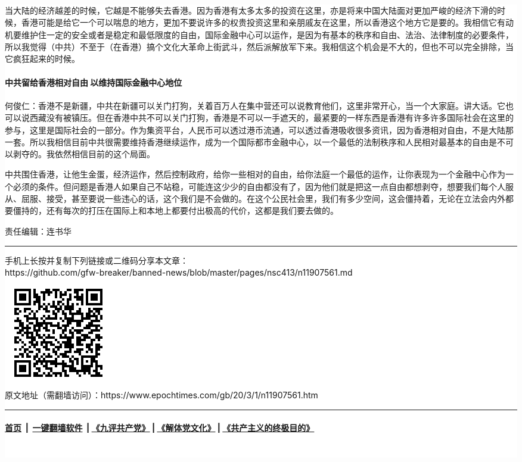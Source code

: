 </p>
<p>
 当大陆的经济越差的时候，它越是不能够失去香港。因为香港有太多太多的投资在这里，亦是将来中国大陆面对更加严峻的经济下滑的时候，香港可能是给它一个可以喘息的地方，更加不要说许多的权贵投资这里和亲朋戚友在这里，所以香港这个地方它是要的。我相信它有动机要维护住一定的安全或者是稳定和最低限度的自由，国际金融中心可以运作，是因为有基本的秩序和自由、法治、法律制度的必要条件，所以我觉得（中共）不至于（在香港）搞个文化大革命上街武斗，然后派解放军下来。我相信这个机会是不大的，但也不可以完全排除，当它疯狂起来的时候。
</p>
<h4>
 中共留给香港相对自由 以维持国际金融中心地位
</h4>
<p>
 何俊仁：香港不是新疆，中共在新疆可以关门打狗，关着百万人在集中营还可以说教育他们，这里非常开心，当一个大家庭。讲大话。它也可以说西藏没有被镇压。但在香港中共不可以关门打狗，香港是不可以一手遮天的，最紧要的一样东西是香港有许多许多国际社会在这里的参与，这里是国际社会的一部分。作为集资平台，人民币可以透过港币流通，可以透过香港吸收很多资讯，因为香港相对自由，不是大陆那一套。所以我相信目前中共很需要维持香港继续运作，成为一个国际都市金融中心，以一个最低的法制秩序和人民相对最基本的自由是不可以剥夺的。我依然相信目前的这个局面。
</p>
<p>
 中共围住香港，让他生金蛋，经济运作，然后控制政府，给你一些相对的自由，给你法庭一个最低的运作，让你表现为一个金融中心作为一个必须的条件。但问题是香港人如果自己不站稳，可能连这少少的自由都没有了，因为他们就是把这一点自由都想剥夺，想要我们每个人服从、屈服、接受，甚至要说一些违心的话，这个我们是不会做的。在这个公民社会里，我们有多少空间，这会僵持着，无论在立法会内外都要僵持的，还有每次的打压在国际上和本地上都要付出极高的代价，这都是我们要去做的。
</p>
<p>
 责任编辑：连书华
</p>
</div>
<hr/>
手机上长按并复制下列链接或二维码分享本文章：<br/>
https://github.com/gfw-breaker/banned-news/blob/master/pages/nsc413/n11907561.md <br/>
<a href='https://github.com/gfw-breaker/banned-news/blob/master/pages/nsc413/n11907561.md'><img src='https://github.com/gfw-breaker/banned-news/blob/master/pages/nsc413/n11907561.md.png'/></a> <br/>
原文地址（需翻墙访问）：https://www.epochtimes.com/gb/20/3/1/n11907561.htm


------------------------
#### [首页](https://github.com/gfw-breaker/banned-news/blob/master/README.md) &nbsp;|&nbsp; [一键翻墙软件](https://github.com/gfw-breaker/nogfw/blob/master/README.md) &nbsp;| [《九评共产党》](https://github.com/gfw-breaker/9ping.md/blob/master/README.md#九评之一评共产党是什么) | [《解体党文化》](https://github.com/gfw-breaker/jtdwh.md/blob/master/README.md) | [《共产主义的终极目的》](https://github.com/gfw-breaker/gczydzjmd.md/blob/master/README.md)


<img src='http://gfw-breaker.win/banned-news/pages/nsc413/n11907561.md' width='0px' height='0px'/>
